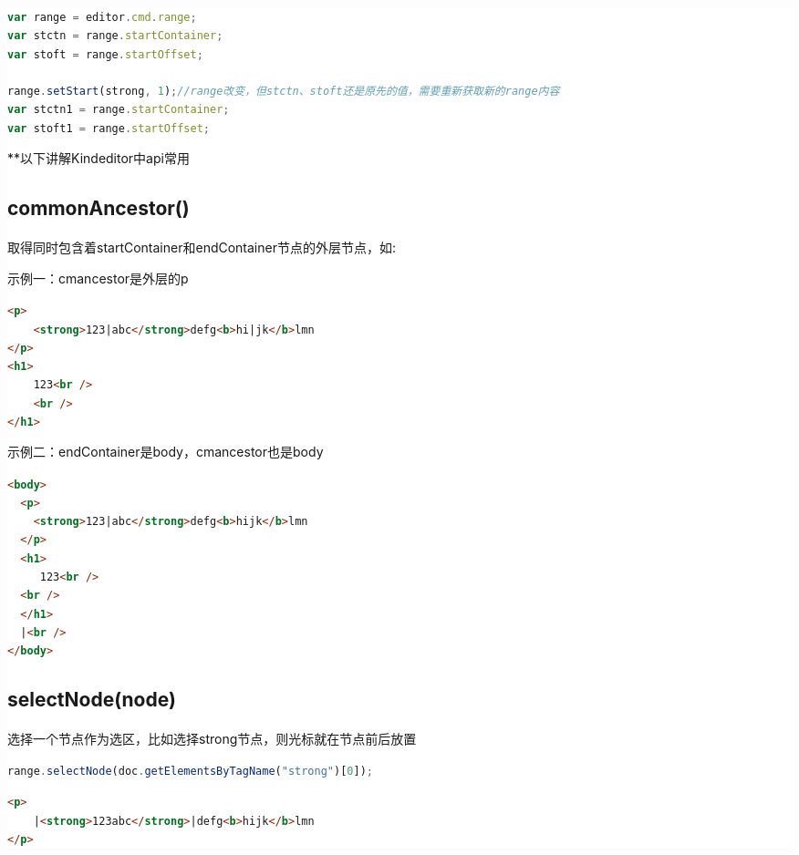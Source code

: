 ```javascript
var range = editor.cmd.range;
var stctn = range.startContainer;
var stoft = range.startOffset;

range.setStart(strong, 1);//range改变，但stctn、stoft还是原先的值，需要重新获取新的range内容
var stctn1 = range.startContainer;
var stoft1 = range.startOffset;
```

**以下讲解Kindeditor中api常用

## commonAncestor()

取得同时包含着startContainer和endContainer节点的外层节点，如:

示例一：cmancestor是外层的p

```html
<p>
	<strong>123|abc</strong>defg<b>hi|jk</b>lmn
</p>
<h1>
	123<br />
  	<br />
</h1>
```

示例二：endContainer是body，cmancestor也是body

```html
<body>
  <p>
	<strong>123|abc</strong>defg<b>hijk</b>lmn
  </p>
  <h1>
	 123<br />
  <br />
  </h1>
  |<br />
</body>
```

## selectNode(node)

选择一个节点作为选区，比如选择strong节点，则光标就在节点前后放置

```javascript
range.selectNode(doc.getElementsByTagName("strong")[0]);
```
```html
<p>
	|<strong>123abc</strong>|defg<b>hijk</b>lmn
</p>
```
